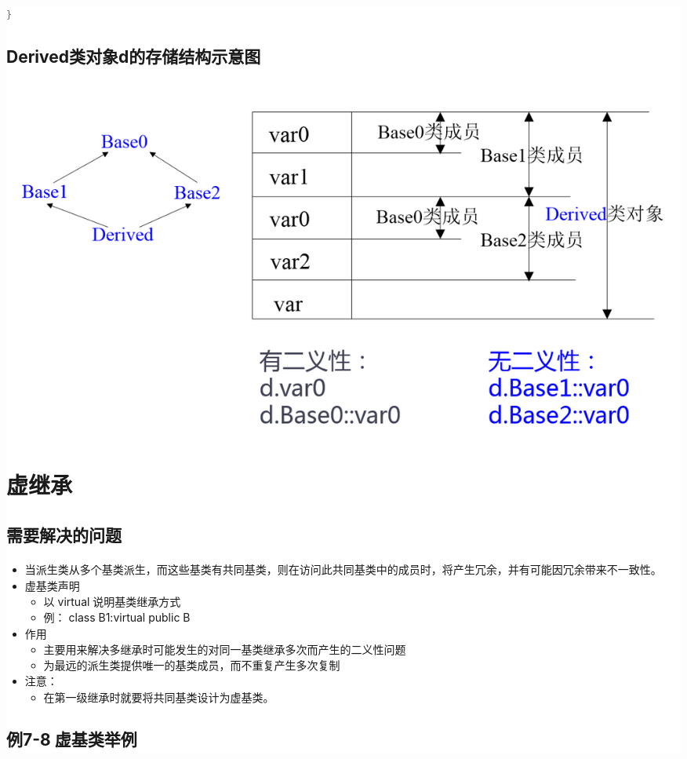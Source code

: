 ```c++
}
```

## Derived类对象d的存储结构示意图

![二义性](./static/ambigous.png)

# 虚继承

## 需要解决的问题
- 当派生类从多个基类派生，而这些基类有共同基类，则在访问此共同基类中的成员时，将产生冗余，并有可能因冗余带来不一致性。
- 虚基类声明
    - 以 virtual 说明基类继承方式
    - 例： class B1:virtual public B
- 作用
    - 主要用来解决多继承时可能发生的对同一基类继承多次而产生的二义性问题
    - 为最远的派生类提供唯一的基类成员，而不重复产生多次复制
- 注意：
    - 在第一级继承时就要将共同基类设计为虚基类。

## 例7-8 虚基类举例
